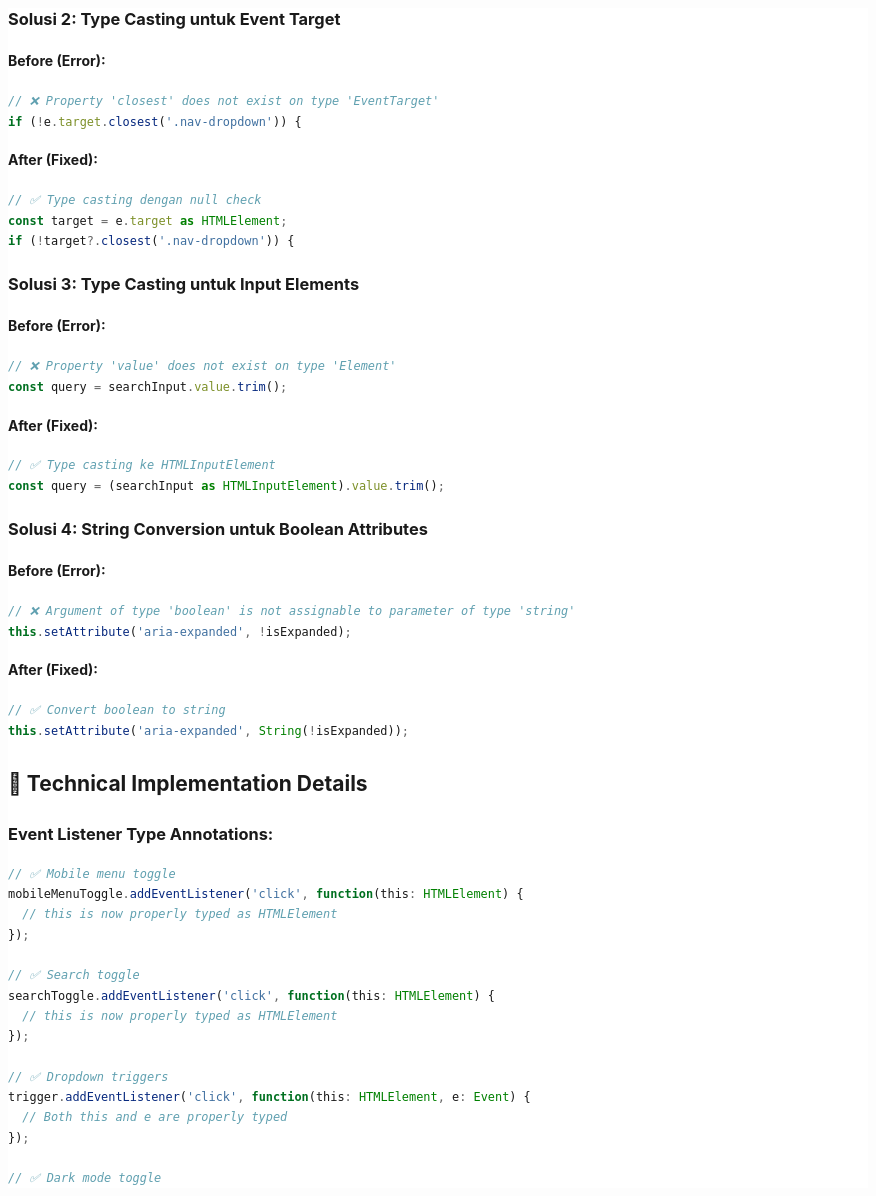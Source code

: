 ### **Solusi 2: Type Casting untuk Event Target**

#### **Before (Error):**
```typescript
// ❌ Property 'closest' does not exist on type 'EventTarget'
if (!e.target.closest('.nav-dropdown')) {
```

#### **After (Fixed):**
```typescript
// ✅ Type casting dengan null check
const target = e.target as HTMLElement;
if (!target?.closest('.nav-dropdown')) {
```

### **Solusi 3: Type Casting untuk Input Elements**

#### **Before (Error):**
```typescript
// ❌ Property 'value' does not exist on type 'Element'
const query = searchInput.value.trim();
```

#### **After (Fixed):**
```typescript
// ✅ Type casting ke HTMLInputElement
const query = (searchInput as HTMLInputElement).value.trim();
```

### **Solusi 4: String Conversion untuk Boolean Attributes**

#### **Before (Error):**
```typescript
// ❌ Argument of type 'boolean' is not assignable to parameter of type 'string'
this.setAttribute('aria-expanded', !isExpanded);
```

#### **After (Fixed):**
```typescript
// ✅ Convert boolean to string
this.setAttribute('aria-expanded', String(!isExpanded));
```

## 🎯 **Technical Implementation Details**

### **Event Listener Type Annotations:**
```typescript
// ✅ Mobile menu toggle
mobileMenuToggle.addEventListener('click', function(this: HTMLElement) {
  // this is now properly typed as HTMLElement
});

// ✅ Search toggle
searchToggle.addEventListener('click', function(this: HTMLElement) {
  // this is now properly typed as HTMLElement
});

// ✅ Dropdown triggers
trigger.addEventListener('click', function(this: HTMLElement, e: Event) {
  // Both this and e are properly typed
});

// ✅ Dark mode toggle
```